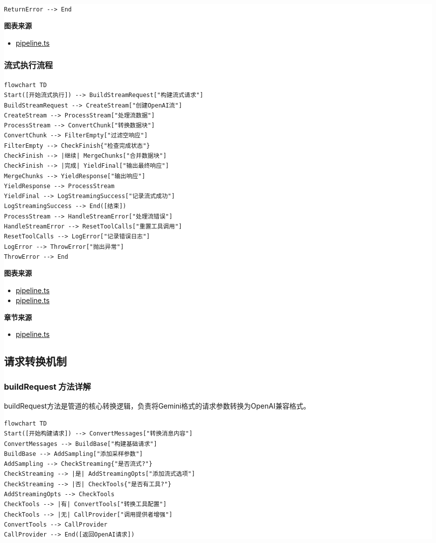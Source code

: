 ```mermaid
ReturnError --> End
```

**图表来源**
- [pipeline.ts](file://packages/core/src/core/openaiContentGenerator/pipeline.ts#L35-L55)

### 流式执行流程

```mermaid
flowchart TD
Start([开始流式执行]) --> BuildStreamRequest["构建流式请求"]
BuildStreamRequest --> CreateStream["创建OpenAI流"]
CreateStream --> ProcessStream["处理流数据"]
ProcessStream --> ConvertChunk["转换数据块"]
ConvertChunk --> FilterEmpty["过滤空响应"]
FilterEmpty --> CheckFinish{"检查完成状态"}
CheckFinish --> |继续| MergeChunks["合并数据块"]
CheckFinish --> |完成| YieldFinal["输出最终响应"]
MergeChunks --> YieldResponse["输出响应"]
YieldResponse --> ProcessStream
YieldFinal --> LogStreamingSuccess["记录流式成功"]
LogStreamingSuccess --> End([结束])
ProcessStream --> HandleStreamError["处理流错误"]
HandleStreamError --> ResetToolCalls["重置工具调用"]
ResetToolCalls --> LogError["记录错误日志"]
LogError --> ThrowError["抛出异常"]
ThrowError --> End
```

**图表来源**
- [pipeline.ts](file://packages/core/src/core/openaiContentGenerator/pipeline.ts#L57-L85)
- [pipeline.ts](file://packages/core/src/core/openaiContentGenerator/pipeline.ts#L87-L150)

**章节来源**
- [pipeline.ts](file://packages/core/src/core/openaiContentGenerator/pipeline.ts#L35-L150)

## 请求转换机制

### buildRequest 方法详解

buildRequest方法是管道的核心转换逻辑，负责将Gemini格式的请求参数转换为OpenAI兼容格式。

```mermaid
flowchart TD
Start([开始构建请求]) --> ConvertMessages["转换消息内容"]
ConvertMessages --> BuildBase["构建基础请求"]
BuildBase --> AddSampling["添加采样参数"]
AddSampling --> CheckStreaming{"是否流式?"}
CheckStreaming --> |是| AddStreamingOpts["添加流式选项"]
CheckStreaming --> |否| CheckTools{"是否有工具?"}
AddStreamingOpts --> CheckTools
CheckTools --> |有| ConvertTools["转换工具配置"]
CheckTools --> |无| CallProvider["调用提供者增强"]
ConvertTools --> CallProvider
CallProvider --> End([返回OpenAI请求])
```
